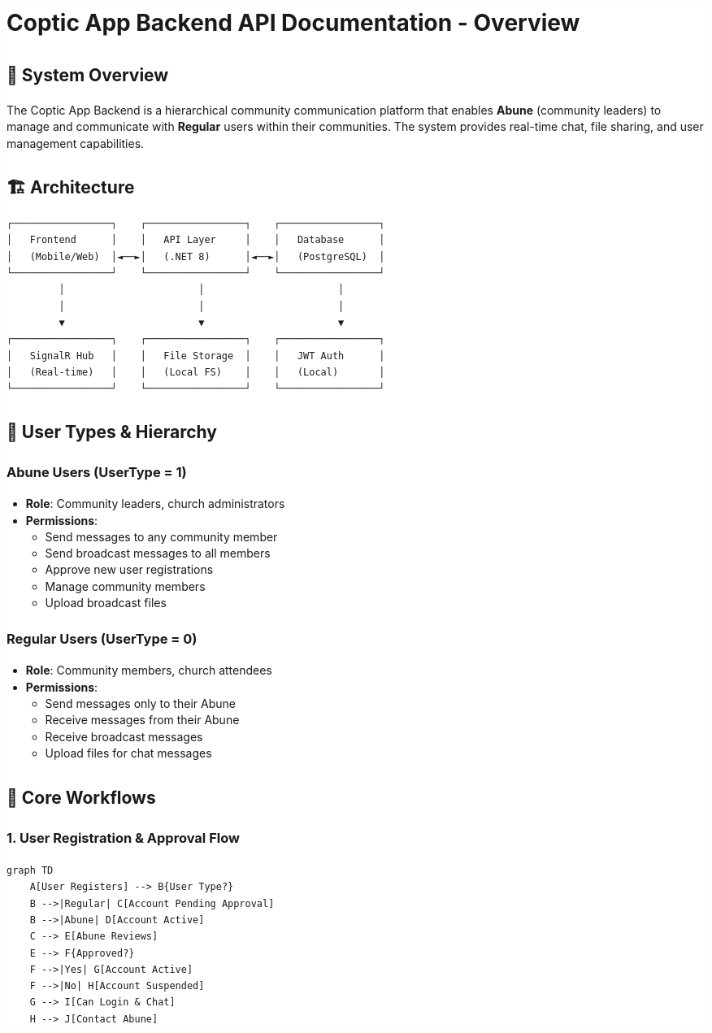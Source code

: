 # Coptic App Backend API Documentation - Overview

## 🎯 **System Overview**

The Coptic App Backend is a hierarchical community communication platform that enables **Abune** (community leaders) to manage and communicate with **Regular** users within their communities. The system provides real-time chat, file sharing, and user management capabilities.

## 🏗️ **Architecture**

```
┌─────────────────┐    ┌─────────────────┐    ┌─────────────────┐
│   Frontend      │    │   API Layer     │    │   Database      │
│   (Mobile/Web)  │◄──►│   (.NET 8)      │◄──►│   (PostgreSQL)  │
└─────────────────┘    └─────────────────┘    └─────────────────┘
         │                       │                       │
         │                       │                       │
         ▼                       ▼                       ▼
┌─────────────────┐    ┌─────────────────┐    ┌─────────────────┐
│   SignalR Hub   │    │   File Storage  │    │   JWT Auth      │
│   (Real-time)   │    │   (Local FS)    │    │   (Local)       │
└─────────────────┘    └─────────────────┘    └─────────────────┘
```

## 👥 **User Types & Hierarchy**

### **Abune Users (UserType = 1)**
- **Role**: Community leaders, church administrators
- **Permissions**: 
  - Send messages to any community member
  - Send broadcast messages to all members
  - Approve new user registrations
  - Manage community members
  - Upload broadcast files

### **Regular Users (UserType = 0)**
- **Role**: Community members, church attendees
- **Permissions**:
  - Send messages only to their Abune
  - Receive messages from their Abune
  - Receive broadcast messages
  - Upload files for chat messages

## 🔄 **Core Workflows**

### 1. **User Registration & Approval Flow**

```mermaid
graph TD
    A[User Registers] --> B{User Type?}
    B -->|Regular| C[Account Pending Approval]
    B -->|Abune| D[Account Active]
    C --> E[Abune Reviews]
    E --> F{Approved?}
    F -->|Yes| G[Account Active]
    F -->|No| H[Account Suspended]
    G --> I[Can Login & Chat]
    H --> J[Contact Abune]
```
